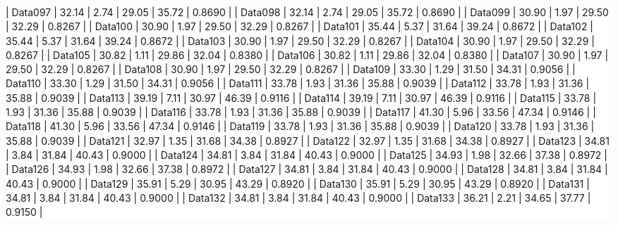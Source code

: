 | Data097 | 32.14 | 2.74 | 29.05 | 35.72 | 0.8690 |
| Data098 | 32.14 | 2.74 | 29.05 | 35.72 | 0.8690 |
| Data099 | 30.90 | 1.97 | 29.50 | 32.29 | 0.8267 |
| Data100 | 30.90 | 1.97 | 29.50 | 32.29 | 0.8267 |
| Data101 | 35.44 | 5.37 | 31.64 | 39.24 | 0.8672 |
| Data102 | 35.44 | 5.37 | 31.64 | 39.24 | 0.8672 |
| Data103 | 30.90 | 1.97 | 29.50 | 32.29 | 0.8267 |
| Data104 | 30.90 | 1.97 | 29.50 | 32.29 | 0.8267 |
| Data105 | 30.82 | 1.11 | 29.86 | 32.04 | 0.8380 |
| Data106 | 30.82 | 1.11 | 29.86 | 32.04 | 0.8380 |
| Data107 | 30.90 | 1.97 | 29.50 | 32.29 | 0.8267 |
| Data108 | 30.90 | 1.97 | 29.50 | 32.29 | 0.8267 |
| Data109 | 33.30 | 1.29 | 31.50 | 34.31 | 0.9056 |
| Data110 | 33.30 | 1.29 | 31.50 | 34.31 | 0.9056 |
| Data111 | 33.78 | 1.93 | 31.36 | 35.88 | 0.9039 |
| Data112 | 33.78 | 1.93 | 31.36 | 35.88 | 0.9039 |
| Data113 | 39.19 | 7.11 | 30.97 | 46.39 | 0.9116 |
| Data114 | 39.19 | 7.11 | 30.97 | 46.39 | 0.9116 |
| Data115 | 33.78 | 1.93 | 31.36 | 35.88 | 0.9039 |
| Data116 | 33.78 | 1.93 | 31.36 | 35.88 | 0.9039 |
| Data117 | 41.30 | 5.96 | 33.56 | 47.34 | 0.9146 |
| Data118 | 41.30 | 5.96 | 33.56 | 47.34 | 0.9146 |
| Data119 | 33.78 | 1.93 | 31.36 | 35.88 | 0.9039 |
| Data120 | 33.78 | 1.93 | 31.36 | 35.88 | 0.9039 |
| Data121 | 32.97 | 1.35 | 31.68 | 34.38 | 0.8927 |
| Data122 | 32.97 | 1.35 | 31.68 | 34.38 | 0.8927 |
| Data123 | 34.81 | 3.84 | 31.84 | 40.43 | 0.9000 |
| Data124 | 34.81 | 3.84 | 31.84 | 40.43 | 0.9000 |
| Data125 | 34.93 | 1.98 | 32.66 | 37.38 | 0.8972 |
| Data126 | 34.93 | 1.98 | 32.66 | 37.38 | 0.8972 |
| Data127 | 34.81 | 3.84 | 31.84 | 40.43 | 0.9000 |
| Data128 | 34.81 | 3.84 | 31.84 | 40.43 | 0.9000 |
| Data129 | 35.91 | 5.29 | 30.95 | 43.29 | 0.8920 |
| Data130 | 35.91 | 5.29 | 30.95 | 43.29 | 0.8920 |
| Data131 | 34.81 | 3.84 | 31.84 | 40.43 | 0.9000 |
| Data132 | 34.81 | 3.84 | 31.84 | 40.43 | 0.9000 |
| Data133 | 36.21 | 2.21 | 34.65 | 37.77 | 0.9150 |